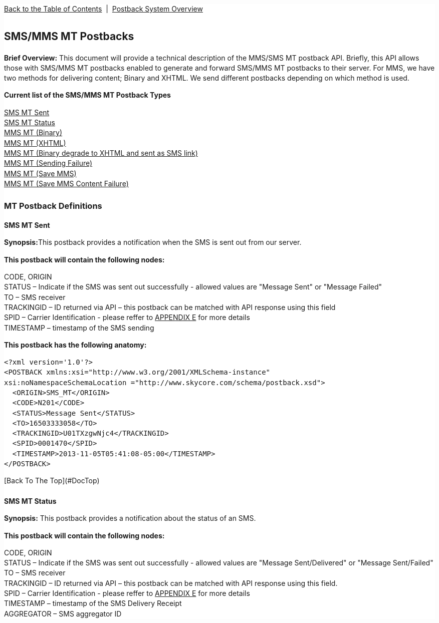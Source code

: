 <a name="DocTop"><a href="/1.3/README.md">Back to the Table of Contents</a>&nbsp;&nbsp;|&nbsp;&nbsp;<a href="/1.3/CONTENTS/POSTBACKS/POSTBACK_SYSTEM_OVERVIEW.md">Postback System Overview</a>
<h2>SMS/MMS MT Postbacks</h2>
<div id="page-content"><strong>Brief Overview:</strong>
This document will provide a technical description of the MMS/SMS MT postback API.  Briefly, this API allows those with SMS/MMS MT postbacks enabled to generate and forward SMS/MMS MT postbacks to their server.  For MMS, we have two methods for delivering content; Binary and XHTML. We send different postbacks depending on which method is used.

<strong>Current list of the SMS/MMS MT Postback Types</strong>
 
[SMS MT Sent](#Sent)                            
[SMS MT Status](#Status)                        
[MMS MT (Binary)](#Binary)                       
[MMS MT (XHTML)](#XHTML)                        
[MMS MT (Binary degrade to XHTML and sent as SMS link)](#Degrade)  
[MMS MT (Sending Failure)](#SendFail)      
[MMS MT (Save MMS)](#SaveMMS) <BR />
[MMS MT (Save MMS Content Failure)](#ContentFail)

<h3>MT Postback Definitions</h3>

<a name="Sent"><strong>SMS MT Sent</strong>
<p><strong>Synopsis:</strong>This postback provides a notification when the SMS is sent out from our server.</p>
<strong><p>This postback will contain the following nodes:</p></strong>
CODE, ORIGIN<BR/>
STATUS &#8211; Indicate if the SMS was sent out successfully - allowed values are "Message Sent" or "Message Failed"<BR/>
TO &#8211; SMS receiver<BR/>
TRACKINGID &#8211; ID returned via API &#8211; this postback can be matched with API response using this field<BR/>
SPID &#8211; Carrier Identification - please reffer to <a href="/1.3/CONTENTS/APPENDIX/APPENDIX_E.md">APPENDIX E</a> for more details<BR/>
TIMESTAMP &#8211; timestamp of the SMS sending<BR/>

<p><strong>This postback has the following anatomy:</strong></p>
<pre>
&lt;?xml version='1.0'?&gt;
&lt;POSTBACK xmlns:xsi="http://www.w3.org/2001/XMLSchema-instance"
xsi:noNamespaceSchemaLocation ="http://www.skycore.com/schema/postback.xsd"&gt;
  &lt;ORIGIN&gt;SMS_MT&lt;/ORIGIN&gt;
  &lt;CODE&gt;N201&lt;/CODE&gt;
  &lt;STATUS&gt;Message Sent&lt;/STATUS&gt;
  &lt;TO&gt;16503333058&lt;/TO&gt;
  &lt;TRACKINGID&gt;U01TXzgwNjc4&lt;/TRACKINGID&gt;
  &lt;SPID&gt;0001470&lt;/SPID&gt;
  &lt;TIMESTAMP&gt;2013-11-05T05:41:08-05:00&lt;/TIMESTAMP&gt;
&lt;/POSTBACK&gt;
</pre>
[Back To The Top](#DocTop)<BR />
<BR />
<a name="Status"><strong>SMS MT Status</strong>
<p><strong>Synopsis:</strong> This postback provides a notification about the status of an SMS.</p>
<strong><p>This postback will contain the following nodes:</p></strong>
CODE, ORIGIN<BR/>
STATUS &#8211; Indicate if the SMS was sent out successfully - allowed values are "Message Sent/Delivered" or "Message Sent/Failed"<BR/>
TO &#8211; SMS receiver<BR/>
TRACKINGID &#8211; ID returned via API &#8211; this postback can be matched with API response using this field.<BR/>
SPID &#8211; Carrier Identification - please reffer to <a href="/1.3/CONTENTS/APPENDIX/APPENDIX_E.md">APPENDIX E</a> for more details<BR/>
TIMESTAMP &#8211; timestamp of the SMS Delivery Receipt<BR/>
AGGREGATOR &#8211; SMS aggregator ID<BR/>
